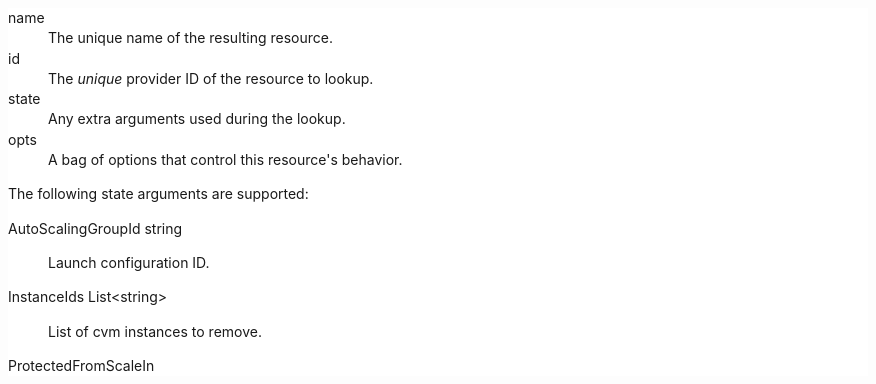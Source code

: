 </pulumi-choosable>
</div>

<div>
<pulumi-choosable type="language" values="java">

<dl class="resources-properties">
    <dt class="property-required" title="Required">
        <span>name</span>
        <span class="property-indicator"></span>
    </dt>
    <dd>The unique name of the resulting resource.</dd>
    <dt class="property-required" title="Required">
        <span>id</span>
        <span class="property-indicator"></span>
    </dt>
    <dd>The <em>unique</em> provider ID of the resource to lookup.</dd>
    <dt class="property-optional" title="Optional">
        <span>state</span>
        <span class="property-indicator"></span>
    </dt>
    <dd>Any extra arguments used during the lookup.</dd>
    <dt class="property-optional" title="Optional">
        <span>opts</span>
        <span class="property-indicator"></span>
    </dt>
    <dd>A bag of options that control this resource's behavior.</dd>
</dl>

</pulumi-choosable>
</div>

<div>
<pulumi-choosable type="language" values="typescript,javascript,python,go,csharp,java">
The following state arguments are supported:


<div>
<pulumi-choosable type="language" values="csharp">
<dl class="resources-properties"><dt class="property-optional property-replacement"
            title="Optional">
        <span id="state_autoscalinggroupid_csharp">
<a data-swiftype-name="resource-property" data-swiftype-type="text" href="#state_autoscalinggroupid_csharp" style="color: inherit; text-decoration: inherit;">Auto<wbr>Scaling<wbr>Group<wbr>Id</a>
</span>
        <span class="property-indicator"></span>
        <span class="property-type">string</span>
    </dt>
    <dd><p>Launch configuration ID.</p>
</dd><dt class="property-optional property-replacement"
            title="Optional">
        <span id="state_instanceids_csharp">
<a data-swiftype-name="resource-property" data-swiftype-type="text" href="#state_instanceids_csharp" style="color: inherit; text-decoration: inherit;">Instance<wbr>Ids</a>
</span>
        <span class="property-indicator"></span>
        <span class="property-type">List&lt;string&gt;</span>
    </dt>
    <dd><p>List of cvm instances to remove.</p>
</dd><dt class="property-optional property-replacement"
            title="Optional">
        <span id="state_protectedfromscalein_csharp">
<a data-swiftype-name="resource-property" data-swiftype-type="text" href="#state_protectedfromscalein_csharp" style="color: inherit; text-decoration: inherit;">Protected<wbr>From<wbr>Scale<wbr>In</a>
</span>
        <span class="property-indicator"></span>